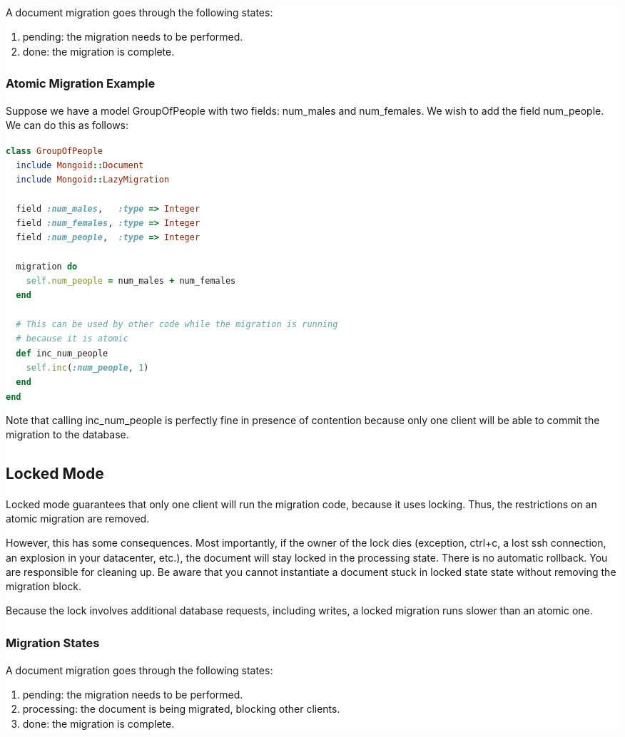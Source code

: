 A document migration goes through the following states:

1. pending: the migration needs to be performed.
2. done: the migration is complete.

### Atomic Migration Example

Suppose we have a model GroupOfPeople with two fields: num_males and
num_females. We wish to add the field num_people. We can do this as follows:

```ruby
class GroupOfPeople
  include Mongoid::Document
  include Mongoid::LazyMigration

  field :num_males,   :type => Integer
  field :num_females, :type => Integer
  field :num_people,  :type => Integer

  migration do
    self.num_people = num_males + num_females
  end

  # This can be used by other code while the migration is running
  # because it is atomic
  def inc_num_people
    self.inc(:num_people, 1)
  end
end
```

Note that calling inc_num_people is perfectly fine in presence of contention
because only one client will be able to commit the migration to the database.

Locked Mode
-----------

Locked mode guarantees that only one client will run the migration code, because
it uses locking. Thus, the restrictions on an atomic migration are removed.

However, this has some consequences. Most importantly, if the owner of the lock
dies (exception, ctrl+c, a lost ssh connection, an explosion in your
datacenter, etc.), the document will stay locked in the processing state.
There is no automatic rollback. You are responsible for cleaning up. Be aware
that you cannot instantiate a document stuck in locked state state without
removing the migration block.

Because the lock involves additional database requests, including writes,
a locked migration runs slower than an atomic one.

### Migration States

A document migration goes through the following states:

1. pending: the migration needs to be performed.
2. processing: the document is being migrated, blocking other clients.
3. done: the migration is complete.
